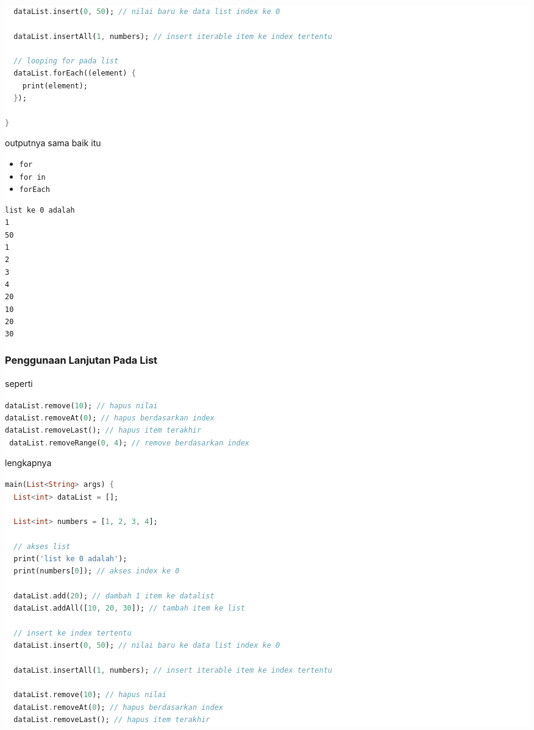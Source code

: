 ```dart
  dataList.insert(0, 50); // nilai baru ke data list index ke 0

  dataList.insertAll(1, numbers); // insert iterable item ke index tertentu

  // looping for pada list
  dataList.forEach((element) {
    print(element);
  });

}
```

outputnya sama
baik itu
* `for`
* `for in`
* `forEach`

```shell script
list ke 0 adalah
1
50
1
2
3
4
20
10
20
30
```

### Penggunaan Lanjutan Pada List

seperti

```dart
dataList.remove(10); // hapus nilai
dataList.removeAt(0); // hapus berdasarkan index
dataList.removeLast(); // hapus item terakhir
 dataList.removeRange(0, 4); // remove berdasarkan index
```

lengkapnya

```dart
main(List<String> args) {
  List<int> dataList = [];

  List<int> numbers = [1, 2, 3, 4];

  // akses list
  print('list ke 0 adalah');
  print(numbers[0]); // akses index ke 0

  dataList.add(20); // dambah 1 item ke datalist
  dataList.addAll([10, 20, 30]); // tambah item ke list

  // insert ke index tertentu
  dataList.insert(0, 50); // nilai baru ke data list index ke 0

  dataList.insertAll(1, numbers); // insert iterable item ke index tertentu

  dataList.remove(10); // hapus nilai
  dataList.removeAt(0); // hapus berdasarkan index
  dataList.removeLast(); // hapus item terakhir
```